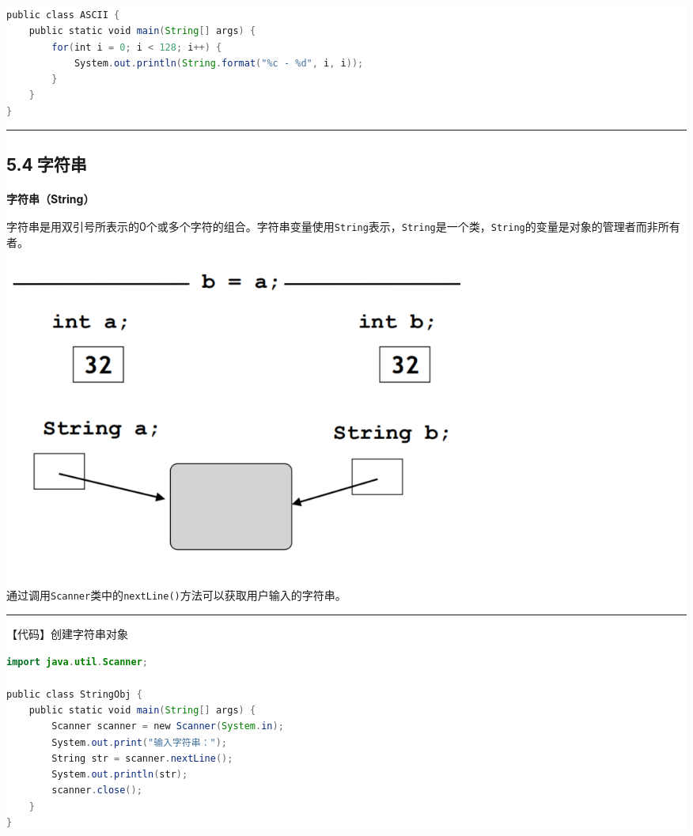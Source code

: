 ```java
public class ASCII {
    public static void main(String[] args) {
        for(int i = 0; i < 128; i++) {
            System.out.println(String.format("%c - %d", i, i));
        }
    }
}
```

---

<div style="page-break-after: always;"></div>

## 5.4 字符串

**字符串（String）**

字符串是用双引号所表示的0个或多个字符的组合。字符串变量使用`String`表示，`String`是一个类，`String`的变量是对象的管理者而非所有者。

<img src="./img/C5/5-4/1.png" style="zoom:80%;" />

通过调用`Scanner`类中的`nextLine()`方法可以获取用户输入的字符串。

---

【代码】创建字符串对象

```java
import java.util.Scanner;

public class StringObj {
    public static void main(String[] args) {
        Scanner scanner = new Scanner(System.in);
        System.out.print("输入字符串：");
        String str = scanner.nextLine();
        System.out.println(str);
        scanner.close();
    }  
}
```
